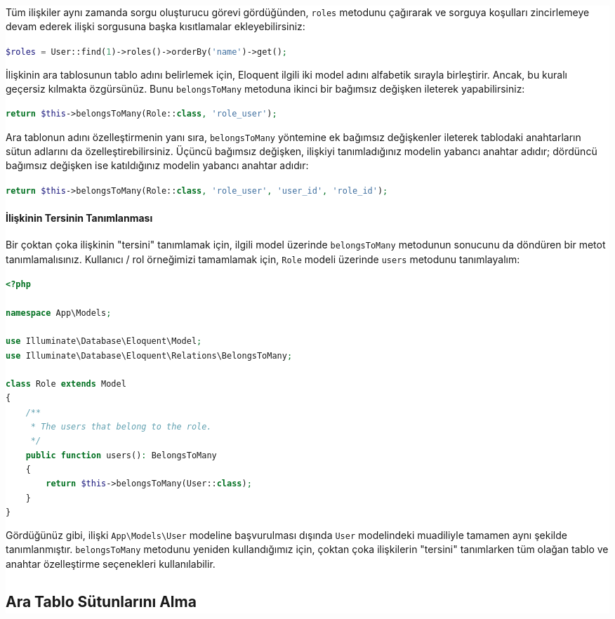 Tüm ilişkiler aynı zamanda sorgu oluşturucu görevi gördüğünden, `roles` metodunu çağırarak ve sorguya koşulları zincirlemeye devam ederek ilişki sorgusuna başka kısıtlamalar ekleyebilirsiniz:

```php
$roles = User::find(1)->roles()->orderBy('name')->get();
```

İlişkinin ara tablosunun tablo adını belirlemek için, Eloquent ilgili iki model adını alfabetik sırayla birleştirir. Ancak, bu kuralı geçersiz kılmakta özgürsünüz. Bunu `belongsToMany` metoduna ikinci bir bağımsız değişken ileterek yapabilirsiniz:

```php
return $this->belongsToMany(Role::class, 'role_user');
```

Ara tablonun adını özelleştirmenin yanı sıra, `belongsToMany` yöntemine ek bağımsız değişkenler ileterek tablodaki anahtarların sütun adlarını da özelleştirebilirsiniz. Üçüncü bağımsız değişken, ilişkiyi tanımladığınız modelin yabancı anahtar adıdır; dördüncü bağımsız değişken ise katıldığınız modelin yabancı anahtar adıdır:

```php
return $this->belongsToMany(Role::class, 'role_user', 'user_id', 'role_id');
```

#### İlişkinin Tersinin Tanımlanması

Bir çoktan çoka ilişkinin "tersini" tanımlamak için, ilgili model üzerinde `belongsToMany` metodunun sonucunu da döndüren bir metot tanımlamalısınız. Kullanıcı / rol örneğimizi tamamlamak için, `Role` modeli üzerinde `users` metodunu tanımlayalım:

```php
<?php
 
namespace App\Models;
 
use Illuminate\Database\Eloquent\Model;
use Illuminate\Database\Eloquent\Relations\BelongsToMany;
 
class Role extends Model
{
    /**
     * The users that belong to the role.
     */
    public function users(): BelongsToMany
    {
        return $this->belongsToMany(User::class);
    }
}
```

Gördüğünüz gibi, ilişki `App\Models\User` modeline başvurulması dışında `User` modelindeki muadiliyle tamamen aynı şekilde tanımlanmıştır. `belongsToMany` metodunu yeniden kullandığımız için, çoktan çoka ilişkilerin "tersini" tanımlarken tüm olağan tablo ve anahtar özelleştirme seçenekleri kullanılabilir.

## Ara Tablo Sütunlarını Alma

